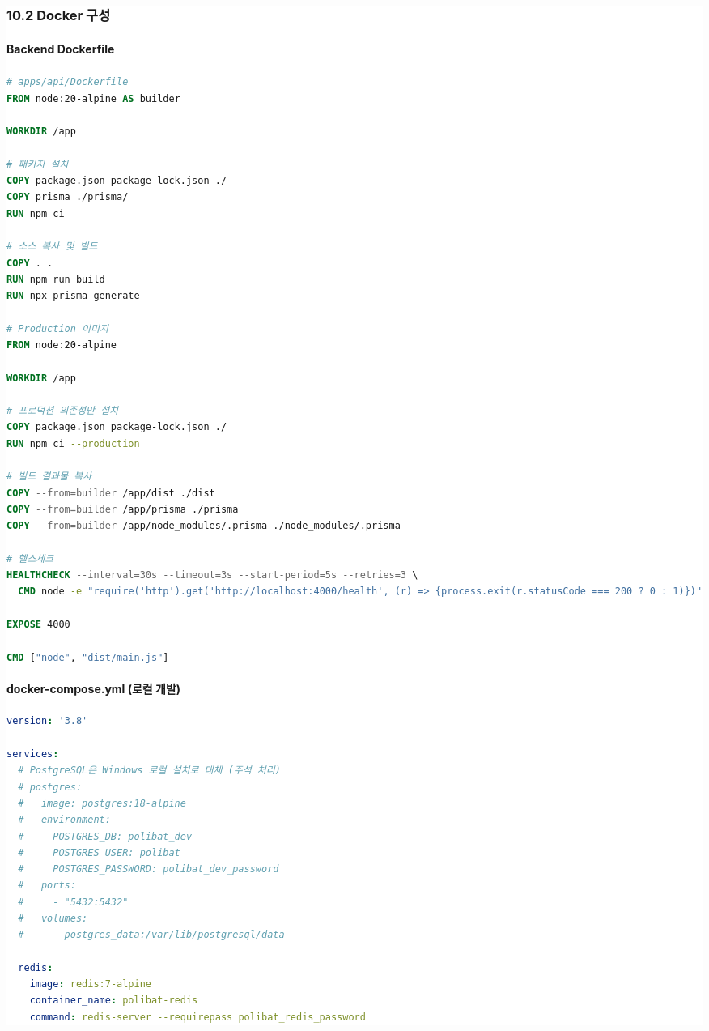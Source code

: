 ### 10.2 Docker 구성

#### Backend Dockerfile
```dockerfile
# apps/api/Dockerfile
FROM node:20-alpine AS builder

WORKDIR /app

# 패키지 설치
COPY package.json package-lock.json ./
COPY prisma ./prisma/
RUN npm ci

# 소스 복사 및 빌드
COPY . .
RUN npm run build
RUN npx prisma generate

# Production 이미지
FROM node:20-alpine

WORKDIR /app

# 프로덕션 의존성만 설치
COPY package.json package-lock.json ./
RUN npm ci --production

# 빌드 결과물 복사
COPY --from=builder /app/dist ./dist
COPY --from=builder /app/prisma ./prisma
COPY --from=builder /app/node_modules/.prisma ./node_modules/.prisma

# 헬스체크
HEALTHCHECK --interval=30s --timeout=3s --start-period=5s --retries=3 \
  CMD node -e "require('http').get('http://localhost:4000/health', (r) => {process.exit(r.statusCode === 200 ? 0 : 1)})"

EXPOSE 4000

CMD ["node", "dist/main.js"]
```

#### docker-compose.yml (로컬 개발)
```yaml
version: '3.8'

services:
  # PostgreSQL은 Windows 로컬 설치로 대체 (주석 처리)
  # postgres:
  #   image: postgres:18-alpine
  #   environment:
  #     POSTGRES_DB: polibat_dev
  #     POSTGRES_USER: polibat
  #     POSTGRES_PASSWORD: polibat_dev_password
  #   ports:
  #     - "5432:5432"
  #   volumes:
  #     - postgres_data:/var/lib/postgresql/data

  redis:
    image: redis:7-alpine
    container_name: polibat-redis
    command: redis-server --requirepass polibat_redis_password
```